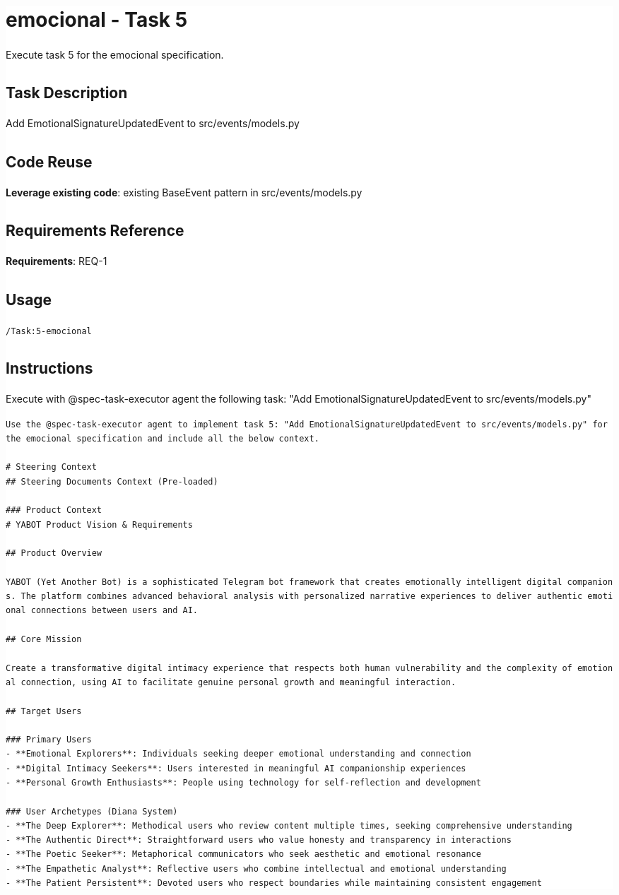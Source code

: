 # emocional - Task 5

Execute task 5 for the emocional specification.

## Task Description
Add EmotionalSignatureUpdatedEvent to src/events/models.py

## Code Reuse
**Leverage existing code**: existing BaseEvent pattern in src/events/models.py

## Requirements Reference
**Requirements**: REQ-1

## Usage
```
/Task:5-emocional
```

## Instructions

Execute with @spec-task-executor agent the following task: "Add EmotionalSignatureUpdatedEvent to src/events/models.py"

```
Use the @spec-task-executor agent to implement task 5: "Add EmotionalSignatureUpdatedEvent to src/events/models.py" for the emocional specification and include all the below context.

# Steering Context
## Steering Documents Context (Pre-loaded)

### Product Context
# YABOT Product Vision & Requirements

## Product Overview

YABOT (Yet Another Bot) is a sophisticated Telegram bot framework that creates emotionally intelligent digital companions. The platform combines advanced behavioral analysis with personalized narrative experiences to deliver authentic emotional connections between users and AI.

## Core Mission

Create a transformative digital intimacy experience that respects both human vulnerability and the complexity of emotional connection, using AI to facilitate genuine personal growth and meaningful interaction.

## Target Users

### Primary Users
- **Emotional Explorers**: Individuals seeking deeper emotional understanding and connection
- **Digital Intimacy Seekers**: Users interested in meaningful AI companionship experiences
- **Personal Growth Enthusiasts**: People using technology for self-reflection and development

### User Archetypes (Diana System)
- **The Deep Explorer**: Methodical users who review content multiple times, seeking comprehensive understanding
- **The Authentic Direct**: Straightforward users who value honesty and transparency in interactions
- **The Poetic Seeker**: Metaphorical communicators who seek aesthetic and emotional resonance
- **The Empathetic Analyst**: Reflective users who combine intellectual and emotional understanding
- **The Patient Persistent**: Devoted users who respect boundaries while maintaining consistent engagement
```